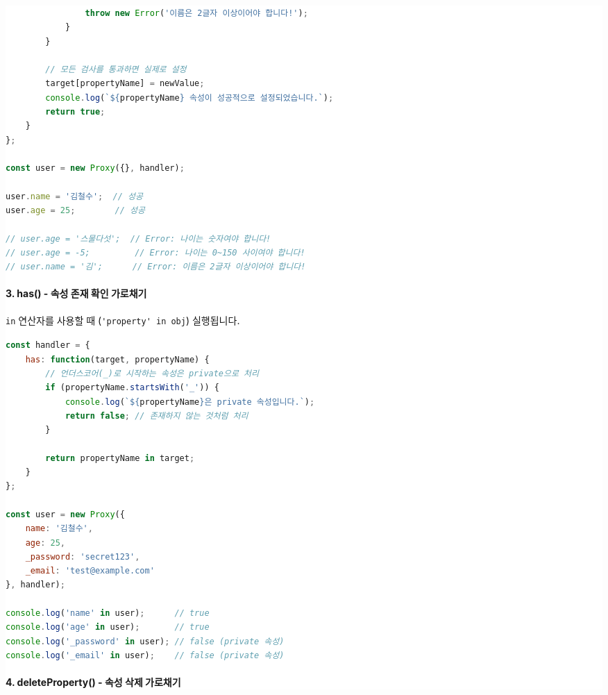 ```javascript
                throw new Error('이름은 2글자 이상이어야 합니다!');
            }
        }
        
        // 모든 검사를 통과하면 실제로 설정
        target[propertyName] = newValue;
        console.log(`${propertyName} 속성이 성공적으로 설정되었습니다.`);
        return true;
    }
};

const user = new Proxy({}, handler);

user.name = '김철수';  // 성공
user.age = 25;        // 성공

// user.age = '스물다섯';  // Error: 나이는 숫자여야 합니다!
// user.age = -5;         // Error: 나이는 0~150 사이여야 합니다!
// user.name = '김';      // Error: 이름은 2글자 이상이어야 합니다!
```

#### 3. has() - 속성 존재 확인 가로채기

`in` 연산자를 사용할 때 (`'property' in obj`) 실행됩니다.

```javascript
const handler = {
    has: function(target, propertyName) {
        // 언더스코어(_)로 시작하는 속성은 private으로 처리
        if (propertyName.startsWith('_')) {
            console.log(`${propertyName}은 private 속성입니다.`);
            return false; // 존재하지 않는 것처럼 처리
        }
        
        return propertyName in target;
    }
};

const user = new Proxy({
    name: '김철수',
    age: 25,
    _password: 'secret123',
    _email: 'test@example.com'
}, handler);

console.log('name' in user);      // true
console.log('age' in user);       // true
console.log('_password' in user); // false (private 속성)
console.log('_email' in user);    // false (private 속성)
```

#### 4. deleteProperty() - 속성 삭제 가로채기
